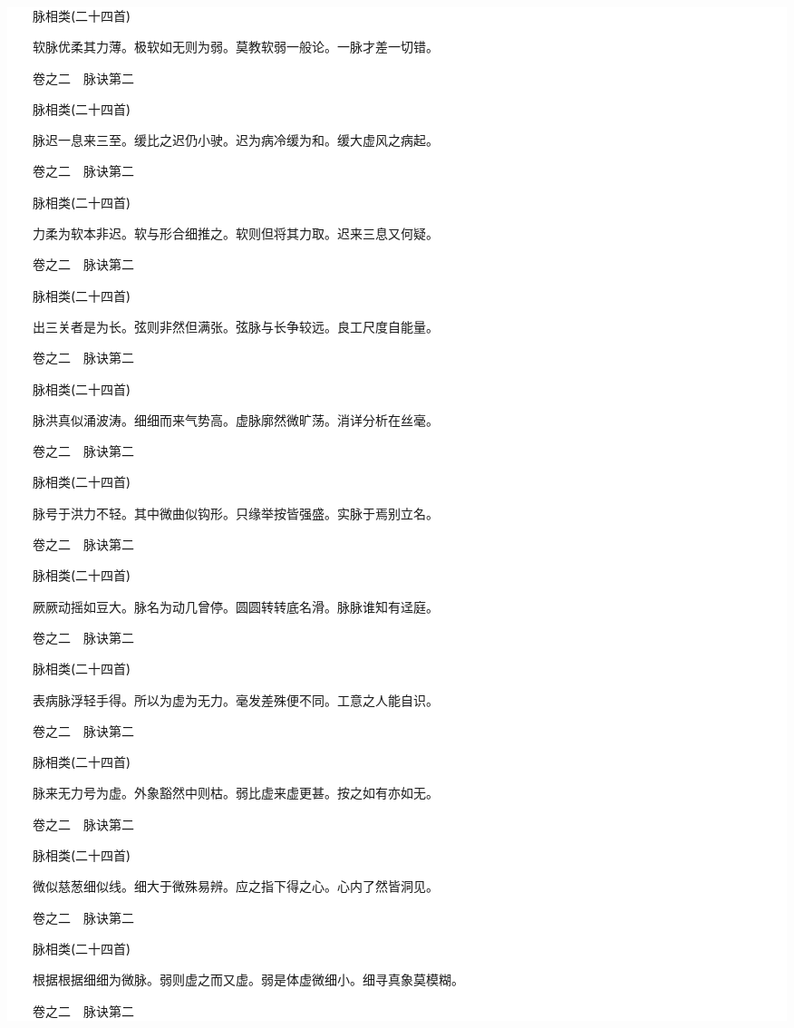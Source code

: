 　　脉相类(二十四首)

　　软脉优柔其力薄。极软如无则为弱。莫教软弱一般论。一脉才差一切错。

　　卷之二　脉诀第二

　　脉相类(二十四首)

　　脉迟一息来三至。缓比之迟仍小驶。迟为病冷缓为和。缓大虚风之病起。

　　卷之二　脉诀第二

　　脉相类(二十四首)

　　力柔为软本非迟。软与形合细推之。软则但将其力取。迟来三息又何疑。

　　卷之二　脉诀第二

　　脉相类(二十四首)

　　出三关者是为长。弦则非然但满张。弦脉与长争较远。良工尺度自能量。

　　卷之二　脉诀第二

　　脉相类(二十四首)

　　脉洪真似涌波涛。细细而来气势高。虚脉廓然微旷荡。消详分析在丝毫。

　　卷之二　脉诀第二

　　脉相类(二十四首)

　　脉号于洪力不轻。其中微曲似钩形。只缘举按皆强盛。实脉于焉别立名。

　　卷之二　脉诀第二

　　脉相类(二十四首)

　　厥厥动摇如豆大。脉名为动几曾停。圆圆转转底名滑。脉脉谁知有迳庭。

　　卷之二　脉诀第二

　　脉相类(二十四首)

　　表病脉浮轻手得。所以为虚为无力。毫发差殊便不同。工意之人能自识。

　　卷之二　脉诀第二

　　脉相类(二十四首)

　　脉来无力号为虚。外象豁然中则枯。弱比虚来虚更甚。按之如有亦如无。

　　卷之二　脉诀第二

　　脉相类(二十四首)

　　微似慈葱细似线。细大于微殊易辨。应之指下得之心。心内了然皆洞见。

　　卷之二　脉诀第二

　　脉相类(二十四首)

　　根据根据细细为微脉。弱则虚之而又虚。弱是体虚微细小。细寻真象莫模糊。

　　卷之二　脉诀第二
